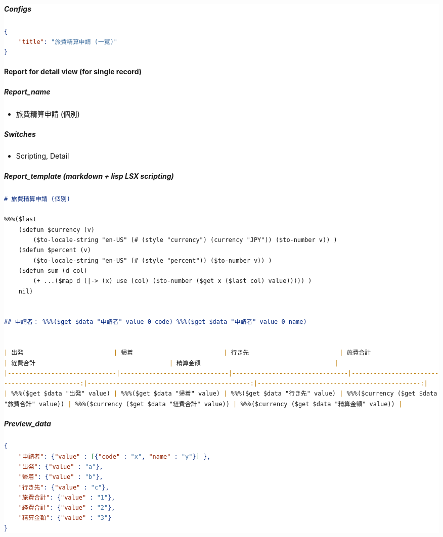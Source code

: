 ##### Configs

```json
{
    "title": "旅費精算申請 (一覧)"
}
```

#### Report for detail view (for single record)

##### Report_name
* 旅費精算申請 (個別)

##### Switches
* Scripting, Detail

##### Report_template (markdown + lisp LSX scripting)

```markdown
# 旅費精算申請 (個別)

%%%($last
    ($defun $currency (v)
        ($to-locale-string "en-US" (# (style "currency") (currency "JPY")) ($to-number v)) )
    ($defun $percent (v)
        ($to-locale-string "en-US" (# (style "percent")) ($to-number v)) )
    ($defun sum (d col)
        (+ ...($map d (|-> (x) use (col) ($to-number ($get x ($last col) value))))) )
    nil)


## 申請者： %%%($get $data "申請者" value 0 code) %%%($get $data "申請者" value 0 name)


| 出発                         | 帰着                         | 行き先                         | 旅費合計                                     | 経費合計                                     | 精算金額                                     |
|------------------------------|------------------------------|--------------------------------|---------------------------------------------:|---------------------------------------------:|---------------------------------------------:|
| %%%($get $data "出発" value) | %%%($get $data "帰着" value) | %%%($get $data "行き先" value) | %%%($currency ($get $data "旅費合計" value)) | %%%($currency ($get $data "経費合計" value)) | %%%($currency ($get $data "精算金額" value)) |

```

##### Preview_data

```json
{
    "申請者": {"value" : [{"code" : "x", "name" : "y"}] },
    "出発": {"value" : "a"},
    "帰着": {"value" : "b"},
    "行き先": {"value" : "c"},
    "旅費合計": {"value" : "1"},
    "経費合計": {"value" : "2"},
    "精算金額": {"value" : "3"}
}
```
